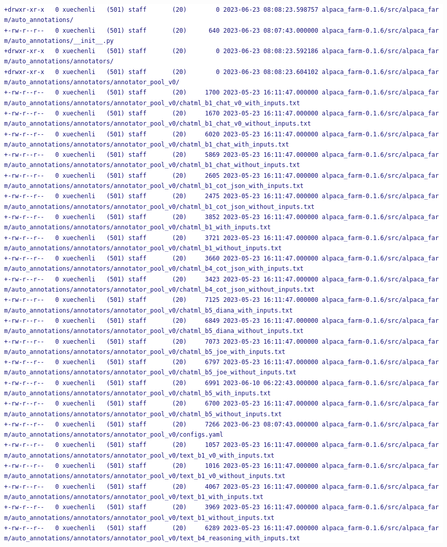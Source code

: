 ```diff
+drwxr-xr-x   0 xuechenli   (501) staff       (20)        0 2023-06-23 08:08:23.598757 alpaca_farm-0.1.6/src/alpaca_farm/auto_annotations/
+-rw-r--r--   0 xuechenli   (501) staff       (20)      640 2023-06-23 08:07:43.000000 alpaca_farm-0.1.6/src/alpaca_farm/auto_annotations/__init__.py
+drwxr-xr-x   0 xuechenli   (501) staff       (20)        0 2023-06-23 08:08:23.592186 alpaca_farm-0.1.6/src/alpaca_farm/auto_annotations/annotators/
+drwxr-xr-x   0 xuechenli   (501) staff       (20)        0 2023-06-23 08:08:23.604102 alpaca_farm-0.1.6/src/alpaca_farm/auto_annotations/annotators/annotator_pool_v0/
+-rw-r--r--   0 xuechenli   (501) staff       (20)     1700 2023-05-23 16:11:47.000000 alpaca_farm-0.1.6/src/alpaca_farm/auto_annotations/annotators/annotator_pool_v0/chatml_b1_chat_v0_with_inputs.txt
+-rw-r--r--   0 xuechenli   (501) staff       (20)     1670 2023-05-23 16:11:47.000000 alpaca_farm-0.1.6/src/alpaca_farm/auto_annotations/annotators/annotator_pool_v0/chatml_b1_chat_v0_without_inputs.txt
+-rw-r--r--   0 xuechenli   (501) staff       (20)     6020 2023-05-23 16:11:47.000000 alpaca_farm-0.1.6/src/alpaca_farm/auto_annotations/annotators/annotator_pool_v0/chatml_b1_chat_with_inputs.txt
+-rw-r--r--   0 xuechenli   (501) staff       (20)     5869 2023-05-23 16:11:47.000000 alpaca_farm-0.1.6/src/alpaca_farm/auto_annotations/annotators/annotator_pool_v0/chatml_b1_chat_without_inputs.txt
+-rw-r--r--   0 xuechenli   (501) staff       (20)     2605 2023-05-23 16:11:47.000000 alpaca_farm-0.1.6/src/alpaca_farm/auto_annotations/annotators/annotator_pool_v0/chatml_b1_cot_json_with_inputs.txt
+-rw-r--r--   0 xuechenli   (501) staff       (20)     2475 2023-05-23 16:11:47.000000 alpaca_farm-0.1.6/src/alpaca_farm/auto_annotations/annotators/annotator_pool_v0/chatml_b1_cot_json_without_inputs.txt
+-rw-r--r--   0 xuechenli   (501) staff       (20)     3852 2023-05-23 16:11:47.000000 alpaca_farm-0.1.6/src/alpaca_farm/auto_annotations/annotators/annotator_pool_v0/chatml_b1_with_inputs.txt
+-rw-r--r--   0 xuechenli   (501) staff       (20)     3721 2023-05-23 16:11:47.000000 alpaca_farm-0.1.6/src/alpaca_farm/auto_annotations/annotators/annotator_pool_v0/chatml_b1_without_inputs.txt
+-rw-r--r--   0 xuechenli   (501) staff       (20)     3660 2023-05-23 16:11:47.000000 alpaca_farm-0.1.6/src/alpaca_farm/auto_annotations/annotators/annotator_pool_v0/chatml_b4_cot_json_with_inputs.txt
+-rw-r--r--   0 xuechenli   (501) staff       (20)     3423 2023-05-23 16:11:47.000000 alpaca_farm-0.1.6/src/alpaca_farm/auto_annotations/annotators/annotator_pool_v0/chatml_b4_cot_json_without_inputs.txt
+-rw-r--r--   0 xuechenli   (501) staff       (20)     7125 2023-05-23 16:11:47.000000 alpaca_farm-0.1.6/src/alpaca_farm/auto_annotations/annotators/annotator_pool_v0/chatml_b5_diana_with_inputs.txt
+-rw-r--r--   0 xuechenli   (501) staff       (20)     6849 2023-05-23 16:11:47.000000 alpaca_farm-0.1.6/src/alpaca_farm/auto_annotations/annotators/annotator_pool_v0/chatml_b5_diana_without_inputs.txt
+-rw-r--r--   0 xuechenli   (501) staff       (20)     7073 2023-05-23 16:11:47.000000 alpaca_farm-0.1.6/src/alpaca_farm/auto_annotations/annotators/annotator_pool_v0/chatml_b5_joe_with_inputs.txt
+-rw-r--r--   0 xuechenli   (501) staff       (20)     6797 2023-05-23 16:11:47.000000 alpaca_farm-0.1.6/src/alpaca_farm/auto_annotations/annotators/annotator_pool_v0/chatml_b5_joe_without_inputs.txt
+-rw-r--r--   0 xuechenli   (501) staff       (20)     6991 2023-06-10 06:22:43.000000 alpaca_farm-0.1.6/src/alpaca_farm/auto_annotations/annotators/annotator_pool_v0/chatml_b5_with_inputs.txt
+-rw-r--r--   0 xuechenli   (501) staff       (20)     6700 2023-05-23 16:11:47.000000 alpaca_farm-0.1.6/src/alpaca_farm/auto_annotations/annotators/annotator_pool_v0/chatml_b5_without_inputs.txt
+-rw-r--r--   0 xuechenli   (501) staff       (20)     7266 2023-06-23 08:07:43.000000 alpaca_farm-0.1.6/src/alpaca_farm/auto_annotations/annotators/annotator_pool_v0/configs.yaml
+-rw-r--r--   0 xuechenli   (501) staff       (20)     1057 2023-05-23 16:11:47.000000 alpaca_farm-0.1.6/src/alpaca_farm/auto_annotations/annotators/annotator_pool_v0/text_b1_v0_with_inputs.txt
+-rw-r--r--   0 xuechenli   (501) staff       (20)     1016 2023-05-23 16:11:47.000000 alpaca_farm-0.1.6/src/alpaca_farm/auto_annotations/annotators/annotator_pool_v0/text_b1_v0_without_inputs.txt
+-rw-r--r--   0 xuechenli   (501) staff       (20)     4067 2023-05-23 16:11:47.000000 alpaca_farm-0.1.6/src/alpaca_farm/auto_annotations/annotators/annotator_pool_v0/text_b1_with_inputs.txt
+-rw-r--r--   0 xuechenli   (501) staff       (20)     3969 2023-05-23 16:11:47.000000 alpaca_farm-0.1.6/src/alpaca_farm/auto_annotations/annotators/annotator_pool_v0/text_b1_without_inputs.txt
+-rw-r--r--   0 xuechenli   (501) staff       (20)     6289 2023-05-23 16:11:47.000000 alpaca_farm-0.1.6/src/alpaca_farm/auto_annotations/annotators/annotator_pool_v0/text_b4_reasoning_with_inputs.txt
```